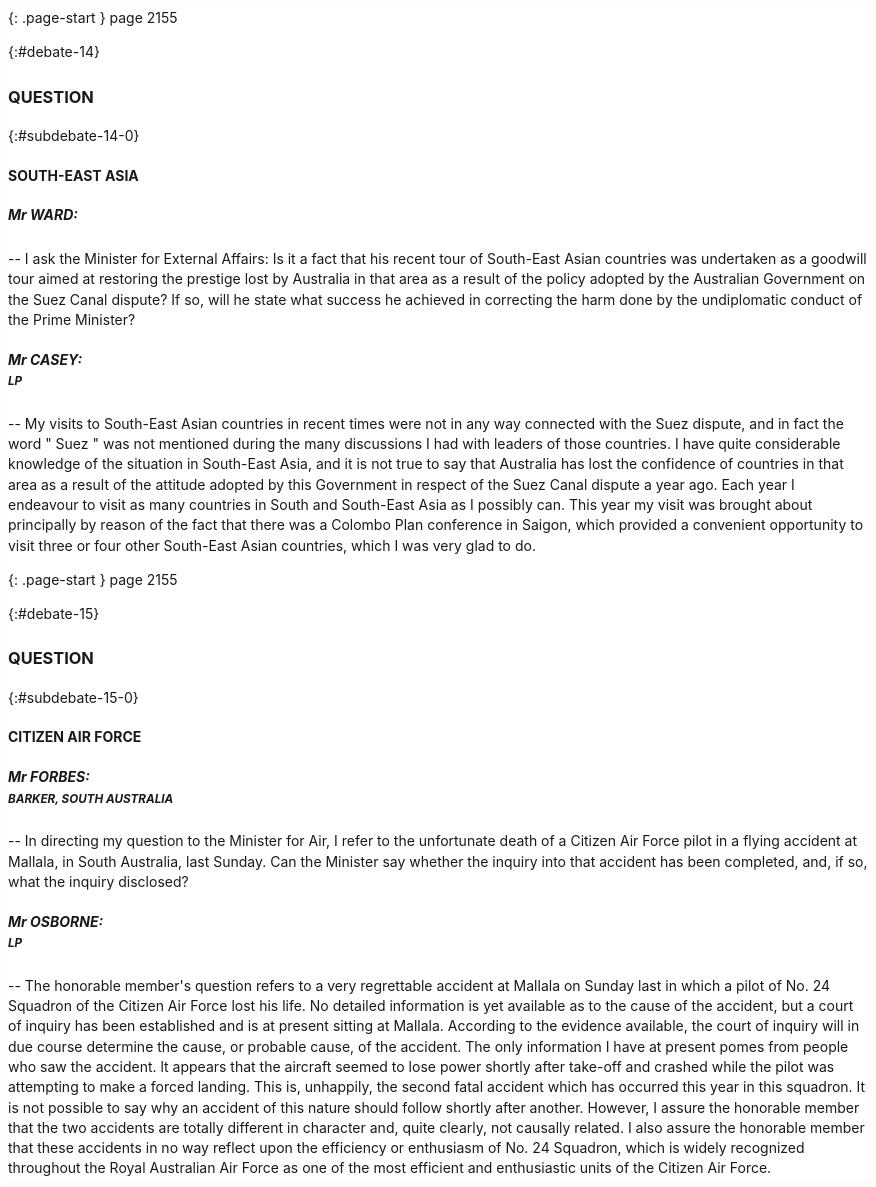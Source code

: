 {: .page-start }
page 2155

{:#debate-14}
### QUESTION

{:#subdebate-14-0}
#### SOUTH-EAST ASIA

##### Mr WARD:

--  I ask the Minister for External Affairs: Is it a fact that his recent tour of South-East Asian countries was undertaken as a goodwill tour aimed at restoring the prestige lost by Australia in that area as a result of the policy adopted by the Australian Government on the Suez Canal dispute? If so, will he state what success he achieved in correcting the harm done by the undiplomatic conduct of the Prime Minister? 

##### Mr CASEY:<br><small class="text-muted">LP</small>

--  My visits to South-East Asian countries in recent times were not in any way connected with the Suez dispute, and in fact the word " Suez " was not mentioned during the many discussions I had with leaders of those countries. I have quite considerable knowledge of the situation in South-East Asia, and it is not true to say that Australia has lost the confidence of countries in that area as a result of the attitude adopted by this Government in respect of the Suez Canal dispute a year ago. Each year I endeavour to visit as many countries in South and South-East Asia as I possibly can. This year my visit was brought about principally by reason of the fact that there was a Colombo Plan conference in Saigon, which provided a convenient opportunity to visit three or four other South-East Asian countries, which I was very glad to do. 

{: .page-start }
page 2155

{:#debate-15}
### QUESTION

{:#subdebate-15-0}
#### CITIZEN AIR FORCE

##### Mr FORBES:<br><small class="text-muted">BARKER, SOUTH AUSTRALIA</small>

--  In directing my question to the Minister for Air, I refer to the unfortunate death of a Citizen Air Force pilot in a flying accident at Mallala, in South Australia, last Sunday. Can the Minister say whether the inquiry into that accident has been completed, and, if so, what the inquiry disclosed? 

##### Mr OSBORNE:<br><small class="text-muted">LP</small>

-- The honorable member's question refers to a very regrettable accident at Mallala on Sunday last in which a pilot of No. 24 Squadron of the Citizen Air Force lost his life. No detailed information is yet available as to the cause of the accident, but a court of inquiry has been established and is at present sitting at Mallala. According to the evidence available, the court of inquiry will in due course determine the cause, or probable cause, of the accident. The only information I have at present pomes from people who saw the accident. lt appears that the aircraft seemed to lose power shortly after take-off and crashed while the pilot was attempting to make a forced landing. This is, unhappily, the second fatal accident which has occurred this year in this squadron. It is not possible to say why an accident of this nature should follow shortly after another. However, I assure the honorable  member  that the two accidents are totally different in character and, quite clearly, not causally related. I also assure the honorable member that these accidents in no way reflect upon the efficiency or enthusiasm of No. 24 Squadron, which is widely recognized throughout the Royal Australian Air Force as one of the most efficient and enthusiastic units of the Citizen Air Force. 
